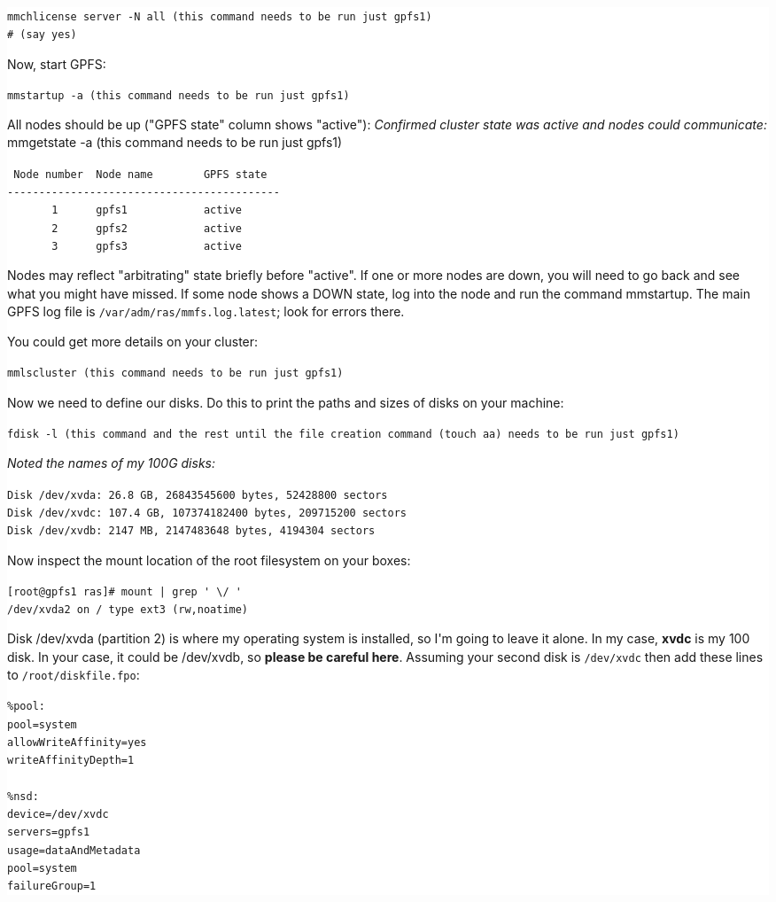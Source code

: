     mmchlicense server -N all (this command needs to be run just gpfs1)
    # (say yes)

Now, start GPFS:

    mmstartup -a (this command needs to be run just gpfs1)

All nodes should be up ("GPFS state" column shows "active"):
*Confirmed cluster state was active and nodes could communicate:*
    mmgetstate -a (this command needs to be run just gpfs1)
```
 Node number  Node name        GPFS state
-------------------------------------------
       1      gpfs1            active
       2      gpfs2            active
       3      gpfs3            active
```
Nodes may reflect "arbitrating" state briefly before "active".  If one or more nodes are down, you will need to go back and see what you might have missed. If some node shows a DOWN state, log into the node and run the command  mmstartup. The main GPFS log file is `/var/adm/ras/mmfs.log.latest`; look for errors there.

You could get more details on your cluster:

    mmlscluster (this command needs to be run just gpfs1)

Now we need to define our disks. Do this to print the paths and sizes of disks on your machine:

    fdisk -l (this command and the rest until the file creation command (touch aa) needs to be run just gpfs1)

*Noted the names of my 100G disks:*

```Disk /dev/xvdh: 67 MB, 67125248 bytes, 131104 sectors
Disk /dev/xvda: 26.8 GB, 26843545600 bytes, 52428800 sectors
Disk /dev/xvdc: 107.4 GB, 107374182400 bytes, 209715200 sectors
Disk /dev/xvdb: 2147 MB, 2147483648 bytes, 4194304 sectors
```

Now inspect the mount location of the root filesystem on your boxes:

    [root@gpfs1 ras]# mount | grep ' \/ '
    /dev/xvda2 on / type ext3 (rw,noatime)

Disk /dev/xvda (partition 2) is where my operating system is installed, so I'm going to leave it alone.  In my case, __xvdc__ is my 100 disk.  In your case, it could be /dev/xvdb, so __please be careful here__.  Assuming your second disk is `/dev/xvdc` then add these lines to `/root/diskfile.fpo`:

    %pool:
    pool=system
    allowWriteAffinity=yes
    writeAffinityDepth=1

    %nsd:
    device=/dev/xvdc
    servers=gpfs1
    usage=dataAndMetadata
    pool=system
    failureGroup=1
